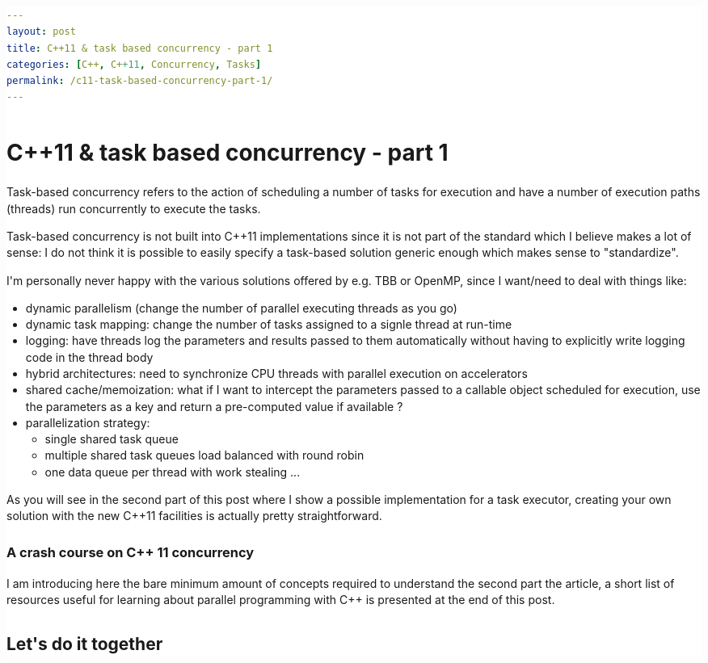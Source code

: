```yaml
---
layout: post
title: C++11 & task based concurrency - part 1
categories: [C++, C++11, Concurrency, Tasks]
permalink: /c11-task-based-concurrency-part-1/
---
```


# C++11 & task based concurrency - part 1

Task-based concurrency refers to the action of scheduling a number of tasks for
execution and have a number of execution paths (threads) run concurrently to
execute the tasks.

Task-based concurrency is not built into C++11 implementations since it is not
part of the standard which I believe makes a lot of sense: I do not think it is
possible to easily specify a task-based solution generic enough which makes
sense to "standardize".

I'm personally never happy with the various solutions offered by e.g. TBB or
OpenMP, since I want/need to deal with things like:

* dynamic parallelism (change the number of parallel executing threads as you go)
* dynamic task mapping: change the number of tasks assigned to a signle thread at
  run-time
* logging: have threads log the parameters and results passed to them
  automatically without having to explicitly write logging code in the thread body
* hybrid architectures: need to synchronize CPU threads with parallel execution on
  accelerators
* shared cache/memoization: what if I want to intercept the
  parameters passed to a callable object scheduled for execution, use the
  parameters as a key and return a pre-computed value if available ?
* parallelization strategy:
    * single shared task queue
    * multiple shared task queues load balanced with round robin 
    * one data queue per thread with work stealing
    ...

As you will see in the second part of this post where I show a possible
implementation for a task executor, creating your own solution with the new
C++11 facilities is actually pretty straightforward.


### A crash course on C++ 11 concurrency

I am introducing here the bare minimum amount of concepts required to understand
the second part the article, a short list of resources useful for learning about
parallel programming with C++ is presented at the end of this post.

## Let's do it together
